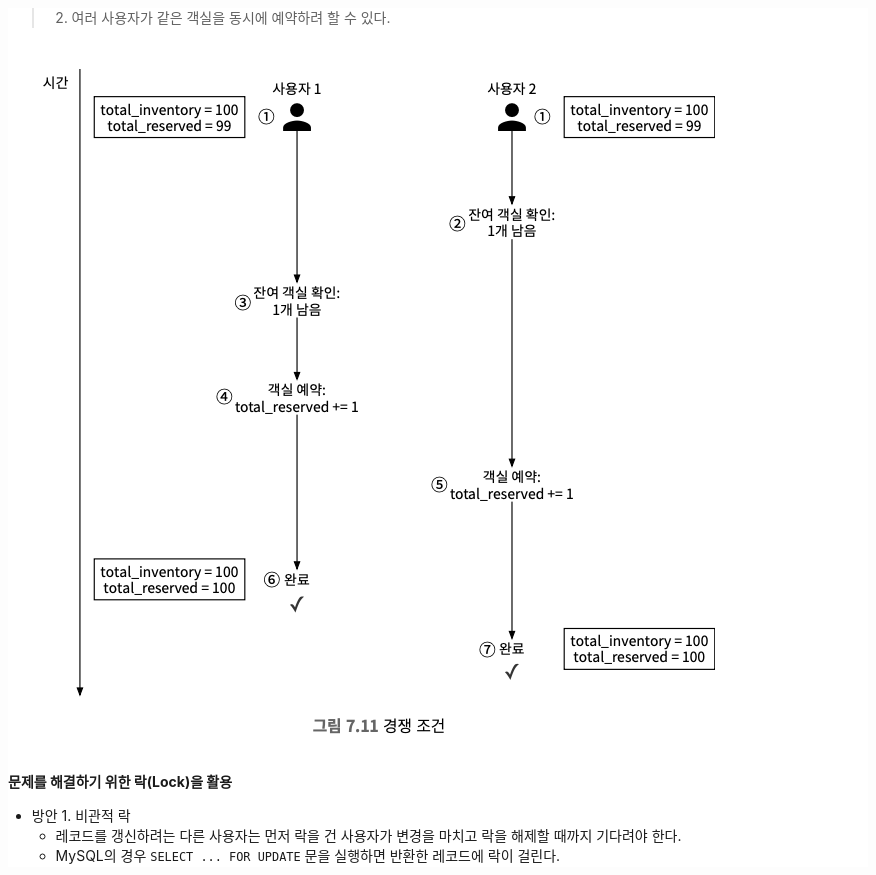 > 2. 여러 사용자가 같은 객실을 동시에 예약하려 할 수 있다.

![alt text](image-7.png)

**문제를 해결하기 위한 락(Lock)을 활용**
* 방안 1. 비관적 락
  * 레코드를 갱신하려는 다른 사용자는 먼저 락을 건 사용자가 변경을 마치고 락을 해제할 때까지 기다려야 한다.
  * MySQL의 경우 `SELECT ... FOR UPDATE` 문을 실행하면 반환한 레코드에 락이 걸린다.
